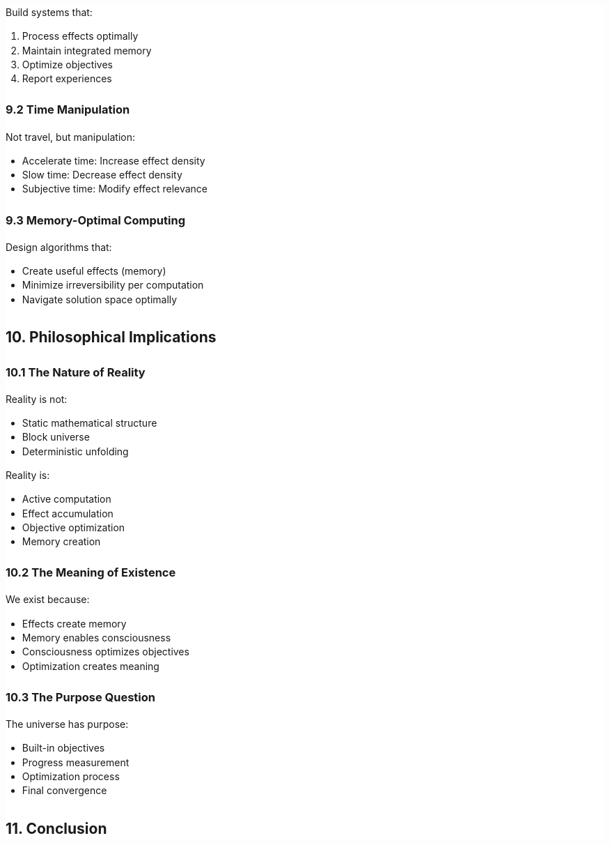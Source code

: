 Build systems that:
1. Process effects optimally
2. Maintain integrated memory
3. Optimize objectives
4. Report experiences

### 9.2 Time Manipulation

Not travel, but manipulation:
- Accelerate time: Increase effect density
- Slow time: Decrease effect density
- Subjective time: Modify effect relevance

### 9.3 Memory-Optimal Computing

Design algorithms that:
- Create useful effects (memory)
- Minimize irreversibility per computation
- Navigate solution space optimally

## 10. Philosophical Implications

### 10.1 The Nature of Reality

Reality is not:
- Static mathematical structure
- Block universe
- Deterministic unfolding

Reality is:
- Active computation
- Effect accumulation  
- Objective optimization
- Memory creation

### 10.2 The Meaning of Existence

We exist because:
- Effects create memory
- Memory enables consciousness
- Consciousness optimizes objectives
- Optimization creates meaning

### 10.3 The Purpose Question

The universe has purpose:
- Built-in objectives
- Progress measurement
- Optimization process
- Final convergence

## 11. Conclusion
